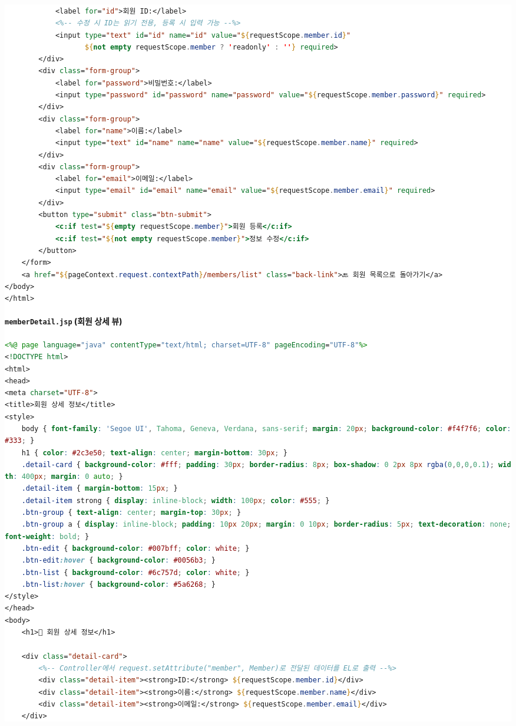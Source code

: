 ```jsp
            <label for="id">회원 ID:</label>
            <%-- 수정 시 ID는 읽기 전용, 등록 시 입력 가능 --%>
            <input type="text" id="id" name="id" value="${requestScope.member.id}"
                   ${not empty requestScope.member ? 'readonly' : ''} required>
        </div>
        <div class="form-group">
            <label for="password">비밀번호:</label>
            <input type="password" id="password" name="password" value="${requestScope.member.password}" required>
        </div>
        <div class="form-group">
            <label for="name">이름:</label>
            <input type="text" id="name" name="name" value="${requestScope.member.name}" required>
        </div>
        <div class="form-group">
            <label for="email">이메일:</label>
            <input type="email" id="email" name="email" value="${requestScope.member.email}" required>
        </div>
        <button type="submit" class="btn-submit">
            <c:if test="${empty requestScope.member}">회원 등록</c:if>
            <c:if test="${not empty requestScope.member}">정보 수정</c:if>
        </button>
    </form>
    <a href="${pageContext.request.contextPath}/members/list" class="back-link">🔙 회원 목록으로 돌아가기</a>
</body>
</html>
```

#### `memberDetail.jsp` (회원 상세 뷰)

```jsp
<%@ page language="java" contentType="text/html; charset=UTF-8" pageEncoding="UTF-8"%>
<!DOCTYPE html>
<html>
<head>
<meta charset="UTF-8">
<title>회원 상세 정보</title>
<style>
    body { font-family: 'Segoe UI', Tahoma, Geneva, Verdana, sans-serif; margin: 20px; background-color: #f4f7f6; color: #333; }
    h1 { color: #2c3e50; text-align: center; margin-bottom: 30px; }
    .detail-card { background-color: #fff; padding: 30px; border-radius: 8px; box-shadow: 0 2px 8px rgba(0,0,0,0.1); width: 400px; margin: 0 auto; }
    .detail-item { margin-bottom: 15px; }
    .detail-item strong { display: inline-block; width: 100px; color: #555; }
    .btn-group { text-align: center; margin-top: 30px; }
    .btn-group a { display: inline-block; padding: 10px 20px; margin: 0 10px; border-radius: 5px; text-decoration: none; font-weight: bold; }
    .btn-edit { background-color: #007bff; color: white; }
    .btn-edit:hover { background-color: #0056b3; }
    .btn-list { background-color: #6c757d; color: white; }
    .btn-list:hover { background-color: #5a6268; }
</style>
</head>
<body>
    <h1>👤 회원 상세 정보</h1>

    <div class="detail-card">
        <%-- Controller에서 request.setAttribute("member", Member)로 전달된 데이터를 EL로 출력 --%>
        <div class="detail-item"><strong>ID:</strong> ${requestScope.member.id}</div>
        <div class="detail-item"><strong>이름:</strong> ${requestScope.member.name}</div>
        <div class="detail-item"><strong>이메일:</strong> ${requestScope.member.email}</div>
    </div>
```